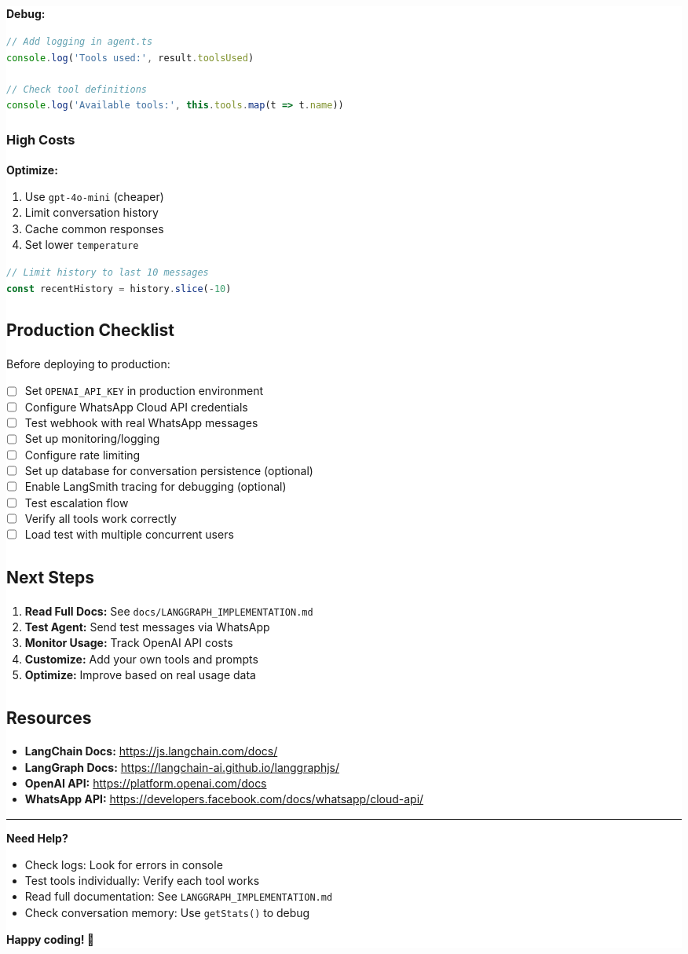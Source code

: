 **Debug:**
```typescript
// Add logging in agent.ts
console.log('Tools used:', result.toolsUsed)

// Check tool definitions
console.log('Available tools:', this.tools.map(t => t.name))
```

### High Costs

**Optimize:**
1. Use `gpt-4o-mini` (cheaper)
2. Limit conversation history
3. Cache common responses
4. Set lower `temperature`

```typescript
// Limit history to last 10 messages
const recentHistory = history.slice(-10)
```

## Production Checklist

Before deploying to production:

- [ ] Set `OPENAI_API_KEY` in production environment
- [ ] Configure WhatsApp Cloud API credentials
- [ ] Test webhook with real WhatsApp messages
- [ ] Set up monitoring/logging
- [ ] Configure rate limiting
- [ ] Set up database for conversation persistence (optional)
- [ ] Enable LangSmith tracing for debugging (optional)
- [ ] Test escalation flow
- [ ] Verify all tools work correctly
- [ ] Load test with multiple concurrent users

## Next Steps

1. **Read Full Docs:** See `docs/LANGGRAPH_IMPLEMENTATION.md`
2. **Test Agent:** Send test messages via WhatsApp
3. **Monitor Usage:** Track OpenAI API costs
4. **Customize:** Add your own tools and prompts
5. **Optimize:** Improve based on real usage data

## Resources

- **LangChain Docs:** https://js.langchain.com/docs/
- **LangGraph Docs:** https://langchain-ai.github.io/langgraphjs/
- **OpenAI API:** https://platform.openai.com/docs
- **WhatsApp API:** https://developers.facebook.com/docs/whatsapp/cloud-api/

---

**Need Help?**
- Check logs: Look for errors in console
- Test tools individually: Verify each tool works
- Read full documentation: See `LANGGRAPH_IMPLEMENTATION.md`
- Check conversation memory: Use `getStats()` to debug

**Happy coding! 🚀**
